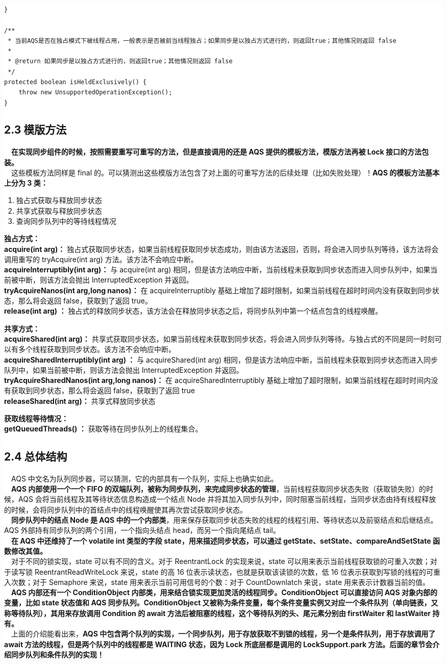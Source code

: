 ```
}

/**
 * 当前AQS是否在独占模式下被线程占用，一般表示是否被前当线程独占；如果同步是以独占方式进行的，则返回true；其他情况则返回 false
 *
 * @return 如果同步是以独占方式进行的，则返回true；其他情况则返回 false
 */
protected boolean isHeldExclusively() {
    throw new UnsupportedOperationException();
}
```

2.3 模版方法
--------

&emsp;**在实现同步组件的时候，按照需要重写可重写的方法，但是直接调用的还是 AQS 提供的模板方法，模版方法再被 Lock 接口的方法包装。**  
&emsp;这些模板方法同样是 final 的。可以猜测出这些模版方法包含了对上面的可重写方法的后续处理（比如失败处理）！**AQS 的模板方法基本上分为 3 类：**

1.  独占式获取与释放同步状态
2.  共享式获取与释放同步状态
3.  查询同步队列中的等待线程情况

**独占方式：**  
**acquire(int arg)：** 独占式获取同步状态，如果当前线程获取同步状态成功，则由该方法返回，否则，将会进入同步队列等待，该方法将会调用重写的 tryAcquire(int arg) 方法。该方法不会响应中断。  
**acquireInterruptibly(int arg)：** 与 acquire(int arg) 相同，但是该方法响应中断，当前线程未获取到同步状态而进入同步队列中，如果当前被中断，则该方法会抛出 InterruptedException 并返回。  
**tryAcquireNanos(int arg,long nanos)：** 在 acquireInterruptibly 基础上增加了超时限制，如果当前线程在超时时间内没有获取到同步状态，那么将会返回 false，获取到了返回 true。  
**release(int arg) ：** 独占式的释放同步状态，该方法会在释放同步状态之后，将同步队列中第一个结点包含的线程唤醒。

**共享方式：**  
**acquireShared(int arg)：** 共享式获取同步状态，如果当前线程未获取到同步状态，将会进入同步队列等待。与独占式的不同是同一时刻可以有多个线程获取到同步状态。该方法不会响应中断。  
**acquireSharedInterruptibly(int arg) ：** 与 acquireShared(int arg) 相同，但是该方法响应中断，当前线程未获取到同步状态而进入同步队列中，如果当前被中断，则该方法会抛出 InterruptedException 并返回。  
**tryAcquireSharedNanos(int arg,long nanos)：** 在 acquireSharedInterruptibly 基础上增加了超时限制，如果当前线程在超时时间内没有获取到同步状态，那么将会返回 false，获取到了返回 true  
**releaseShared(int arg)：** 共享式释放同步状态

**获取线程等待情况：**  
**getQueuedThreads() ：** 获取等待在同步队列上的线程集合。

2.4 总体结构
--------

&emsp;AQS 中文名为队列同步器，可以猜测，它的内部具有一个队列，实际上也确实如此。  
&emsp;**AQS 内部使用一个一个 FIFO 的双端队列，被称为同步队列，来完成同步状态的管理**，当前线程获取同步状态失败（获取锁失败）的时候，AQS 会将当前线程及其等待状态信息构造成一个结点 Node 并将其加入同步队列中，同时阻塞当前线程，当同步状态由持有线程释放的时候，会将同步队列中的首结点中的线程唤醒使其再次尝试获取同步状态。  
&emsp;**同步队列中的结点 Node 是 AQS 中的一个内部类**，用来保存获取同步状态失败的线程的线程引用、等待状态以及前驱结点和后继结点。AQS 外部持有同步队列的两个引用，一个指向头结点 head，而另一个指向尾结点 tail。  
&emsp;**在 AQS 中还维持了一个 volatile int 类型的字段 state，用来描述同步状态，可以通过 getState、setState、compareAndSetState 函数修改其值。**  
&emsp;对于不同的锁实现，state 可以有不同的含义。对于 ReentrantLock 的实现来说，state 可以用来表示当前线程获取锁的可重入次数；对于读写锁 ReentrantReadWriteLock 来说，state 的高 16 位表示读状态，也就是获取该读锁的次数，低 16 位表示获取到写锁的线程的可重入次数；对于 Semaphore 来说，state 用来表示当前可用信号的个数：对于 CountDownlatch 来说，state 用来表示计数器当前的值。  
&emsp;**AQS 内部还有一个 ConditionObject 内部类，用来结合锁实现更加灵活的线程同步。ConditionObject 可以直接访问 AQS 对象内部的变量，比如 state 状态值和 AQS 同步队列。ConditionObject 又被称为条件变量，每个条件变量实例又对应一个条件队列（单向链表，又称等待队列），其用来存放调用 Condition 的 await 方法后被阻塞的线程，这个等待队列的头、尾元素分别由 firstWaiter 和 lastWaiter 持有。**  
&emsp;上面的介绍能看出来，**AQS 中包含两个队列的实现，一个同步队列，用于存放获取不到锁的线程，另一个是条件队列，用于存放调用了 await 方法的线程，但是两个队列中的线程都是 WAITING 状态，因为 Lock 所底层都是调用的 LockSupport.park 方法。后面的章节会介绍同步队列和条件队列的实现！**

